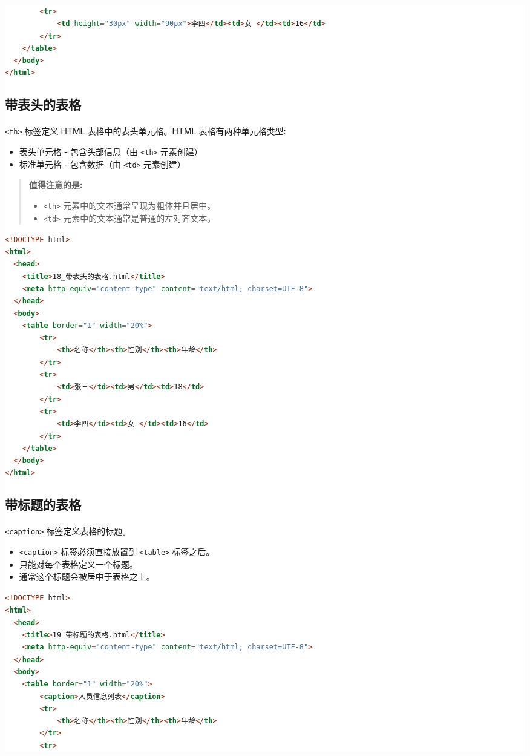 ```html
		<tr>
			<td height="30px" width="90px">李四</td><td>女 </td><td>16</td>
		</tr>
	</table>
  </body>
</html>
```

## 带表头的表格

`<th>` 标签定义 HTML 表格中的表头单元格。HTML 表格有两种单元格类型:

- 表头单元格 - 包含头部信息（由 `<th>` 元素创建）
- 标准单元格 - 包含数据（由 `<td>` 元素创建）

> **值得注意的是:**
> 
> - `<th>` 元素中的文本通常呈现为粗体并且居中。
> - `<td>` 元素中的文本通常是普通的左对齐文本。

```html
<!DOCTYPE html>
<html>
  <head>
    <title>18_带表头的表格.html</title>
    <meta http-equiv="content-type" content="text/html; charset=UTF-8">
  </head>
  <body>
  	<table border="1" width="20%">
		<tr>
			<th>名称</th><th>性别</th><th>年龄</th>
		</tr>
		<tr>
			<td>张三</td><td>男</td><td>18</td>
		</tr>
		<tr>
			<td>李四</td><td>女 </td><td>16</td>
		</tr>
	</table>
  </body>
</html>
```

## 带标题的表格

`<caption>` 标签定义表格的标题。

- `<caption>` 标签必须直接放置到 `<table>` 标签之后。
- 只能对每个表格定义一个标题。
- 通常这个标题会被居中于表格之上。

```html
<!DOCTYPE html>
<html>
  <head>
    <title>19_带标题的表格.html</title>
    <meta http-equiv="content-type" content="text/html; charset=UTF-8">
  </head>
  <body>
    <table border="1" width="20%">
		<caption>人员信息列表</caption>
		<tr>
			<th>名称</th><th>性别</th><th>年龄</th>
		</tr>
		<tr>
```